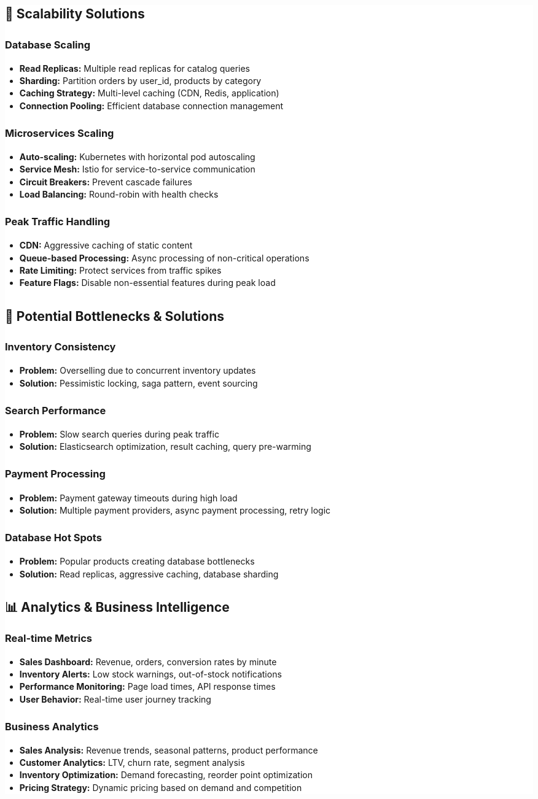 ## 🚀 **Scalability Solutions**

### **Database Scaling**
- **Read Replicas:** Multiple read replicas for catalog queries
- **Sharding:** Partition orders by user_id, products by category
- **Caching Strategy:** Multi-level caching (CDN, Redis, application)
- **Connection Pooling:** Efficient database connection management

### **Microservices Scaling**
- **Auto-scaling:** Kubernetes with horizontal pod autoscaling
- **Service Mesh:** Istio for service-to-service communication
- **Circuit Breakers:** Prevent cascade failures
- **Load Balancing:** Round-robin with health checks

### **Peak Traffic Handling**
- **CDN:** Aggressive caching of static content
- **Queue-based Processing:** Async processing of non-critical operations
- **Rate Limiting:** Protect services from traffic spikes
- **Feature Flags:** Disable non-essential features during peak load

## 🚨 **Potential Bottlenecks & Solutions**

### **Inventory Consistency**
- **Problem:** Overselling due to concurrent inventory updates
- **Solution:** Pessimistic locking, saga pattern, event sourcing

### **Search Performance**
- **Problem:** Slow search queries during peak traffic
- **Solution:** Elasticsearch optimization, result caching, query pre-warming

### **Payment Processing**
- **Problem:** Payment gateway timeouts during high load
- **Solution:** Multiple payment providers, async payment processing, retry logic

### **Database Hot Spots**
- **Problem:** Popular products creating database bottlenecks
- **Solution:** Read replicas, aggressive caching, database sharding

## 📊 **Analytics & Business Intelligence**

### **Real-time Metrics**
- **Sales Dashboard:** Revenue, orders, conversion rates by minute
- **Inventory Alerts:** Low stock warnings, out-of-stock notifications
- **Performance Monitoring:** Page load times, API response times
- **User Behavior:** Real-time user journey tracking

### **Business Analytics**
- **Sales Analysis:** Revenue trends, seasonal patterns, product performance
- **Customer Analytics:** LTV, churn rate, segment analysis
- **Inventory Optimization:** Demand forecasting, reorder point optimization
- **Pricing Strategy:** Dynamic pricing based on demand and competition
